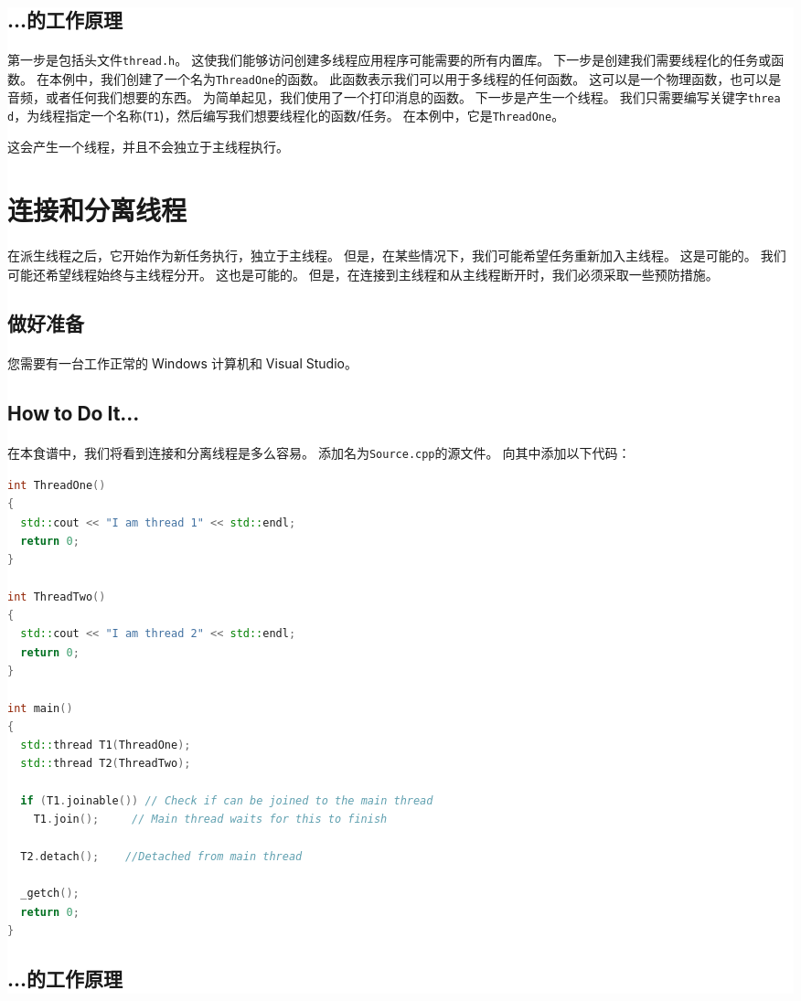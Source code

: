 ## …的工作原理

第一步是包括头文件`thread.h`。 这使我们能够访问创建多线程应用程序可能需要的所有内置库。 下一步是创建我们需要线程化的任务或函数。 在本例中，我们创建了一个名为`ThreadOne`的函数。 此函数表示我们可以用于多线程的任何函数。 这可以是一个物理函数，也可以是音频，或者任何我们想要的东西。 为简单起见，我们使用了一个打印消息的函数。 下一步是产生一个线程。 我们只需要编写关键字`thread`，为线程指定一个名称(`T1`)，然后编写我们想要线程化的函数/任务。 在本例中，它是`ThreadOne`。

这会产生一个线程，并且不会独立于主线程执行。

# 连接和分离线程

在派生线程之后，它开始作为新任务执行，独立于主线程。 但是，在某些情况下，我们可能希望任务重新加入主线程。 这是可能的。 我们可能还希望线程始终与主线程分开。 这也是可能的。 但是，在连接到主线程和从主线程断开时，我们必须采取一些预防措施。

## 做好准备

您需要有一台工作正常的 Windows 计算机和 Visual Studio。

## How to Do It…

在本食谱中，我们将看到连接和分离线程是多么容易。 添加名为`Source.cpp`的源文件。 向其中添加以下代码：

```cpp
int ThreadOne()
{
  std::cout << "I am thread 1" << std::endl;
  return 0;
}

int ThreadTwo()
{
  std::cout << "I am thread 2" << std::endl;
  return 0;
}

int main()
{
  std::thread T1(ThreadOne);
  std::thread T2(ThreadTwo);

  if (T1.joinable()) // Check if can be joined to the main thread
    T1.join();     // Main thread waits for this to finish

  T2.detach();    //Detached from main thread

  _getch();
  return 0;
}
```

## …的工作原理
